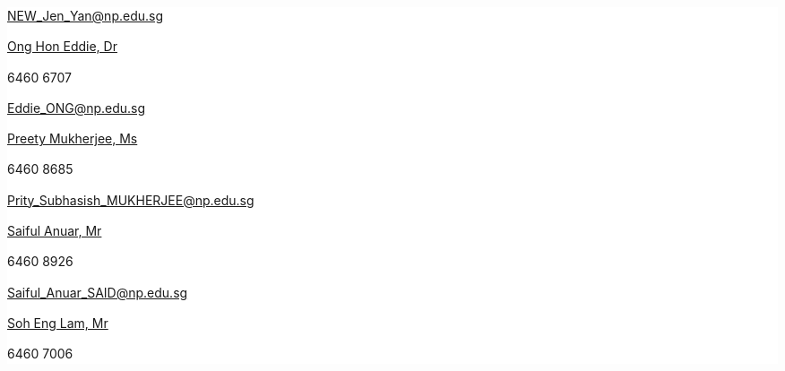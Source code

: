 <td rowspan="1" colspan="1">
<p>​<a href="https://www2.np.edu.sg/staffdirectory/lsct/Pages/Subrata_Chanda.aspx" rel="noopener noreferrer nofollow" target="_blank">NEW_Jen_Yan@np.edu.sg</a>
</p>
</td>
</tr>
<tr>
<td rowspan="1" colspan="1">
<p><a href="https://www2.np.edu.sg/staffdirectory/lsct/Pages/Eddie_Ong.aspx" rel="noopener noreferrer nofollow" target="_blank">​Ong Hon Eddie, Dr</a>
</p>
</td>
<td rowspan="1" colspan="1">
<p>​<a rel="noopener noreferrer nofollow" target="_blank">6460 6707</a>
</p>
</td>
<td rowspan="1" colspan="1">
<p>​<a href="https://www2.np.edu.sg/staffdirectory/lsct/Pages/Subrata_Chanda.aspx" rel="noopener noreferrer nofollow" target="_blank">Eddie_ONG@np.edu.sg</a>
</p>
</td>
</tr>
<tr>
<td rowspan="1" colspan="1">
<p><a href="https://www2.np.edu.sg/staffdirectory/lsct/Pages/Prity_Subhasish.aspx" rel="noopener noreferrer nofollow" target="_blank">​Preety Mukherjee, Ms</a>
</p>
</td>
<td rowspan="1" colspan="1">
<p>​<a rel="noopener noreferrer nofollow" target="_blank">6460 8685</a>
</p>
</td>
<td rowspan="1" colspan="1">
<p><a href="https://www2.np.edu.sg/staffdirectory/lsct/Pages/Subrata_Chanda.aspx" rel="noopener noreferrer nofollow" target="_blank">Prity_Subhasish_MUKHERJEE@np.edu.sg</a>
</p>
</td>
</tr>
<tr>
<td rowspan="1" colspan="1">
<p><a href="https://www2.np.edu.sg/staffdirectory/lsct/Pages/Saiful_Anuar.aspx" rel="noopener noreferrer nofollow" target="_blank">​Saiful Anuar, Mr</a>
</p>
</td>
<td rowspan="1" colspan="1">
<p>​<a rel="noopener noreferrer nofollow" target="_blank">6460 8926</a>
</p>
</td>
<td rowspan="1" colspan="1">
<p>​<a href="https://www2.np.edu.sg/staffdirectory/lsct/Pages/Subrata_Chanda.aspx" rel="noopener noreferrer nofollow" target="_blank">Saiful_Anuar_SAID@np.edu.sg</a>
</p>
</td>
</tr>
<tr>
<td rowspan="1" colspan="1">
<p><a href="https://www2.np.edu.sg/staffdirectory/lsct/Pages/Eng_Lam.aspx" rel="noopener noreferrer nofollow" target="_blank">​Soh Eng Lam, Mr</a>
</p>
</td>
<td rowspan="1" colspan="1">
<p>​<a rel="noopener noreferrer nofollow" target="_blank">6460 7006</a>
</p>
</td>